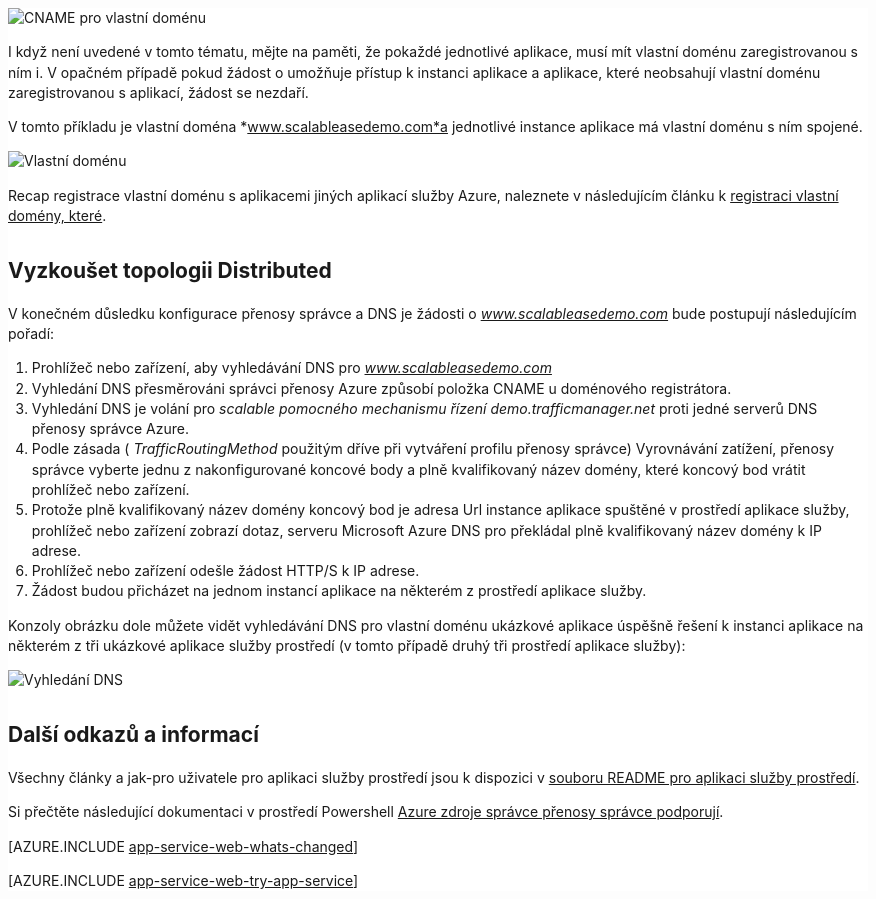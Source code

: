 ![CNAME pro vlastní doménu][CNAMEforCustomDomain] 

I když není uvedené v tomto tématu, mějte na paměti, že pokaždé jednotlivé aplikace, musí mít vlastní doménu zaregistrovanou s ním i.  V opačném případě pokud žádost o umožňuje přístup k instanci aplikace a aplikace, které neobsahují vlastní doménu zaregistrovanou s aplikací, žádost se nezdaří.  

V tomto příkladu je vlastní doména *www.scalableasedemo.com*a jednotlivé instance aplikace má vlastní doménu s ním spojené.

![Vlastní doménu][CustomDomain] 

Recap registrace vlastní doménu s aplikacemi jiných aplikací služby Azure, naleznete v následujícím článku k [registraci vlastní domény, které][RegisterCustomDomain].

## <a name="trying-out-the-distributed-topology"></a>Vyzkoušet topologii Distributed ##
V konečném důsledku konfigurace přenosy správce a DNS je žádosti o *www.scalableasedemo.com* bude postupují následujícím pořadí:

1. Prohlížeč nebo zařízení, aby vyhledávání DNS pro *www.scalableasedemo.com*
2. Vyhledání DNS přesměrováni správci přenosy Azure způsobí položka CNAME u doménového registrátora.
3. Vyhledání DNS je volání pro *scalable pomocného mechanismu řízení demo.trafficmanager.net* proti jedné serverů DNS přenosy správce Azure.
4. Podle zásada ( *TrafficRoutingMethod* použitým dříve při vytváření profilu přenosy správce) Vyrovnávání zatížení, přenosy správce vyberte jednu z nakonfigurované koncové body a plně kvalifikovaný název domény, které koncový bod vrátit prohlížeč nebo zařízení.
5.  Protože plně kvalifikovaný název domény koncový bod je adresa Url instance aplikace spuštěné v prostředí aplikace služby, prohlížeč nebo zařízení zobrazí dotaz, serveru Microsoft Azure DNS pro překládal plně kvalifikovaný název domény k IP adrese. 
6. Prohlížeč nebo zařízení odešle žádost HTTP/S k IP adrese.  
7. Žádost budou přicházet na jednom instancí aplikace na některém z prostředí aplikace služby.

Konzoly obrázku dole můžete vidět vyhledávání DNS pro vlastní doménu ukázkové aplikace úspěšně řešení k instanci aplikace na některém z tři ukázkové aplikace služby prostředí (v tomto případě druhý tři prostředí aplikace služby):

![Vyhledání DNS][DNSLookup] 

## <a name="additional-links-and-information"></a>Další odkazů a informací ##
Všechny články a jak-pro uživatele pro aplikaci služby prostředí jsou k dispozici v [souboru README pro aplikaci služby prostředí](../app-service/app-service-app-service-environments-readme.md).

Si přečtěte následující dokumentaci v prostředí Powershell [Azure zdroje správce přenosy správce podporují][ARMTrafficManager].  

[AZURE.INCLUDE [app-service-web-whats-changed](../../includes/app-service-web-whats-changed.md)]

[AZURE.INCLUDE [app-service-web-try-app-service](../../includes/app-service-web-try-app-service.md)]



[AzureTrafficManagerProfile]:  https://azure.microsoft.com/documentation/articles/traffic-manager-manage-profiles/
[ARMTrafficManager]:  https://azure.microsoft.com/documentation/articles/traffic-manager-powershell-arm/
[RegisterCustomDomain]:  https://azure.microsoft.com/en-us/documentation/articles/web-sites-custom-domain-name/
[ConceptualArchitecture]: ./media/app-service-app-service-environment-geo-distributed-scale/ConceptualArchitecture-1.png
[CNAMEforCustomDomain]:  ./media/app-service-app-service-environment-geo-distributed-scale/CNAMECustomDomain-1.png
[DNSLookup]:  ./media/app-service-app-service-environment-geo-distributed-scale/DNSLookup-1.png
[CustomDomain]:  ./media/app-service-app-service-environment-geo-distributed-scale/CustomDomain-1.png 